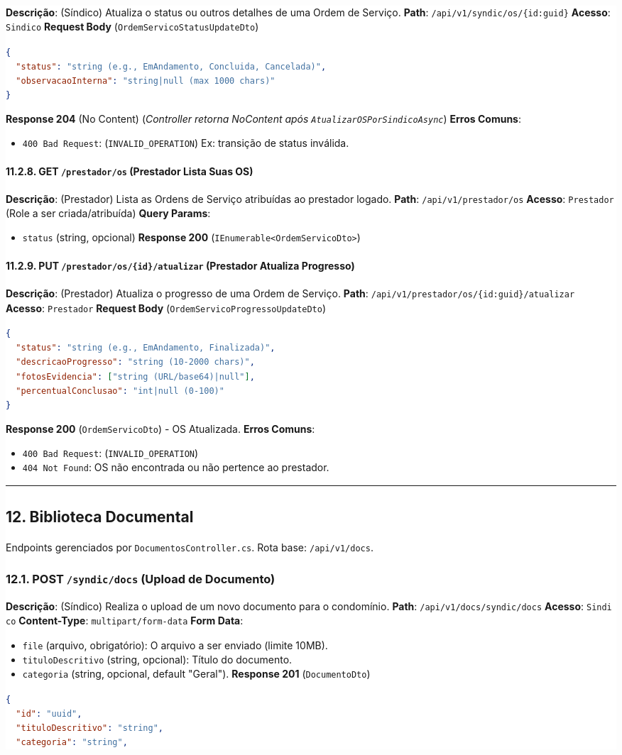 **Descrição**: (Síndico) Atualiza o status ou outros detalhes de uma Ordem de Serviço.
**Path**: `/api/v1/syndic/os/{id:guid}`
**Acesso**: `Sindico`
**Request Body** (`OrdemServicoStatusUpdateDto`)
```json
{
  "status": "string (e.g., EmAndamento, Concluida, Cancelada)",
  "observacaoInterna": "string|null (max 1000 chars)"
}
```
**Response 204** (No Content) (*Controller retorna NoContent após `AtualizarOSPorSindicoAsync`*)
**Erros Comuns**:
*   `400 Bad Request`: (`INVALID_OPERATION`) Ex: transição de status inválida.

#### 11.2.8. **GET** `/prestador/os` (Prestador Lista Suas OS)

**Descrição**: (Prestador) Lista as Ordens de Serviço atribuídas ao prestador logado.
**Path**: `/api/v1/prestador/os`
**Acesso**: `Prestador` (Role a ser criada/atribuída)
**Query Params**:
*   `status` (string, opcional)
**Response 200** (`IEnumerable<OrdemServicoDto>`)

#### 11.2.9. **PUT** `/prestador/os/{id}/atualizar` (Prestador Atualiza Progresso)

**Descrição**: (Prestador) Atualiza o progresso de uma Ordem de Serviço.
**Path**: `/api/v1/prestador/os/{id:guid}/atualizar`
**Acesso**: `Prestador`
**Request Body** (`OrdemServicoProgressoUpdateDto`)
```json
{
  "status": "string (e.g., EmAndamento, Finalizada)",
  "descricaoProgresso": "string (10-2000 chars)",
  "fotosEvidencia": ["string (URL/base64)|null"],
  "percentualConclusao": "int|null (0-100)"
}
```
**Response 200** (`OrdemServicoDto`) - OS Atualizada.
**Erros Comuns**:
*   `400 Bad Request`: (`INVALID_OPERATION`)
*   `404 Not Found`: OS não encontrada ou não pertence ao prestador.

---
## 12. Biblioteca Documental

Endpoints gerenciados por `DocumentosController.cs`. Rota base: `/api/v1/docs`.

### 12.1. **POST** `/syndic/docs` (Upload de Documento)

**Descrição**: (Síndico) Realiza o upload de um novo documento para o condomínio.
**Path**: `/api/v1/docs/syndic/docs`
**Acesso**: `Sindico`
**Content-Type**: `multipart/form-data`
**Form Data**:
*   `file` (arquivo, obrigatório): O arquivo a ser enviado (limite 10MB).
*   `tituloDescritivo` (string, opcional): Título do documento.
*   `categoria` (string, opcional, default "Geral").
**Response 201** (`DocumentoDto`)
```json
{
  "id": "uuid",
  "tituloDescritivo": "string",
  "categoria": "string",
```